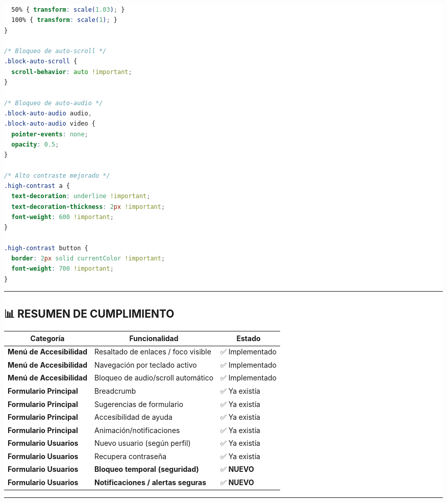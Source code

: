```css
  50% { transform: scale(1.03); }
  100% { transform: scale(1); }
}

/* Bloqueo de auto-scroll */
.block-auto-scroll {
  scroll-behavior: auto !important;
}

/* Bloqueo de auto-audio */
.block-auto-audio audio,
.block-auto-audio video {
  pointer-events: none;
  opacity: 0.5;
}

/* Alto contraste mejorado */
.high-contrast a {
  text-decoration: underline !important;
  text-decoration-thickness: 2px !important;
  font-weight: 600 !important;
}

.high-contrast button {
  border: 2px solid currentColor !important;
  font-weight: 700 !important;
}
```

---

## 📊 **RESUMEN DE CUMPLIMIENTO**

| **Categoría** | **Funcionalidad** | **Estado** |
|---------------|-------------------|------------|
| **Menú de Accesibilidad** | Resaltado de enlaces / foco visible | ✅ Implementado |
| **Menú de Accesibilidad** | Navegación por teclado activo | ✅ Implementado |
| **Menú de Accesibilidad** | Bloqueo de audio/scroll automático | ✅ Implementado |
| **Formulario Principal** | Breadcrumb | ✅ Ya existía |
| **Formulario Principal** | Sugerencias de formulario | ✅ Ya existía |
| **Formulario Principal** | Accesibilidad de ayuda | ✅ Ya existía |
| **Formulario Principal** | Animación/notificaciones | ✅ Ya existía |
| **Formulario Usuarios** | Nuevo usuario (según perfil) | ✅ Ya existía |
| **Formulario Usuarios** | Recupera contraseña | ✅ Ya existía |
| **Formulario Usuarios** | **Bloqueo temporal (seguridad)** | ✅ **NUEVO** |
| **Formulario Usuarios** | **Notificaciones / alertas seguras** | ✅ **NUEVO** |

---